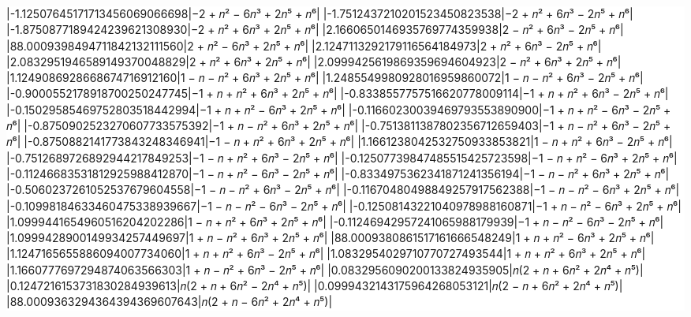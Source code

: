 |-1.12507645171713456069066698|−2 + 𝑛² − 6𝑛³ + 2𝑛⁵ + 𝑛⁶|
|-1.7512437210201523450823538|−2 + 𝑛² + 6𝑛³ − 2𝑛⁵ + 𝑛⁶|
|-1.8750877189424239621308930|−2 + 𝑛² + 6𝑛³ + 2𝑛⁵ + 𝑛⁶|
|2.1660650146935769774359938|2 − 𝑛² + 6𝑛³ − 2𝑛⁵ + 𝑛⁶|
|88.0009398494711842132111560|2 + 𝑛² − 6𝑛³ + 2𝑛⁵ + 𝑛⁶|
|2.1247113292179116564184973|2 + 𝑛² + 6𝑛³ − 2𝑛⁵ + 𝑛⁶|
|2.0832951946589149370048829|2 + 𝑛² + 6𝑛³ + 2𝑛⁵ + 𝑛⁶|
|2.0999425619869359694604923|2 − 𝑛² + 6𝑛³ + 2𝑛⁵ + 𝑛⁶|
|1.1249086928668674716912160|1 − 𝑛 − 𝑛² + 6𝑛³ + 2𝑛⁵ + 𝑛⁶|
|1.2485549980928016959860072|1 − 𝑛 − 𝑛² + 6𝑛³ − 2𝑛⁵ + 𝑛⁶|
|-0.9000552178918700250247745|−1 + 𝑛 + 𝑛² + 6𝑛³ + 2𝑛⁵ + 𝑛⁶|
|-0.8338557757516620778009114|−1 + 𝑛 + 𝑛² + 6𝑛³ − 2𝑛⁵ + 𝑛⁶|
|-0.15029585469752803518442994|−1 + 𝑛 + 𝑛² − 6𝑛³ + 2𝑛⁵ + 𝑛⁶|
|-0.11660230039469793553890900|−1 + 𝑛 + 𝑛² − 6𝑛³ − 2𝑛⁵ + 𝑛⁶|
|-0.8750902523270607733575392|−1 + 𝑛 − 𝑛² + 6𝑛³ + 2𝑛⁵ + 𝑛⁶|
|-0.7513811387802356712659403|−1 + 𝑛 − 𝑛² + 6𝑛³ − 2𝑛⁵ + 𝑛⁶|
|-0.8750882141773843248346941|−1 − 𝑛 + 𝑛² + 6𝑛³ + 2𝑛⁵ + 𝑛⁶|
|1.1661238042532750933853821|1 − 𝑛 + 𝑛² + 6𝑛³ − 2𝑛⁵ + 𝑛⁶|
|-0.7512689726892944217849253|−1 − 𝑛 + 𝑛² + 6𝑛³ − 2𝑛⁵ + 𝑛⁶|
|-0.12507739847485515425723598|−1 − 𝑛 + 𝑛² − 6𝑛³ + 2𝑛⁵ + 𝑛⁶|
|-0.11246683531812925988412870|−1 − 𝑛 + 𝑛² − 6𝑛³ − 2𝑛⁵ + 𝑛⁶|
|-0.8334975362341871241356194|−1 − 𝑛 − 𝑛² + 6𝑛³ + 2𝑛⁵ + 𝑛⁶|
|-0.5060237261052537679604558|−1 − 𝑛 − 𝑛² + 6𝑛³ − 2𝑛⁵ + 𝑛⁶|
|-0.11670480498849257917562388|−1 − 𝑛 − 𝑛² − 6𝑛³ + 2𝑛⁵ + 𝑛⁶|
|-0.10998184633460475338939667|−1 − 𝑛 − 𝑛² − 6𝑛³ − 2𝑛⁵ + 𝑛⁶|
|-0.12508143221040978988160871|−1 + 𝑛 − 𝑛² − 6𝑛³ + 2𝑛⁵ + 𝑛⁶|
|1.0999441654960516204202286|1 − 𝑛 + 𝑛² + 6𝑛³ + 2𝑛⁵ + 𝑛⁶|
|-0.11246942957241065988179939|−1 + 𝑛 − 𝑛² − 6𝑛³ − 2𝑛⁵ + 𝑛⁶|
|1.0999428900149934257449697|1 + 𝑛 − 𝑛² + 6𝑛³ + 2𝑛⁵ + 𝑛⁶|
|88.0009380861517161666548249|1 + 𝑛 + 𝑛² − 6𝑛³ + 2𝑛⁵ + 𝑛⁶|
|1.1247165655886094007734060|1 + 𝑛 + 𝑛² + 6𝑛³ − 2𝑛⁵ + 𝑛⁶|
|1.0832954029710770727493544|1 + 𝑛 + 𝑛² + 6𝑛³ + 2𝑛⁵ + 𝑛⁶|
|1.1660777697294874063566303|1 + 𝑛 − 𝑛² + 6𝑛³ − 2𝑛⁵ + 𝑛⁶|
|0.0832956090200133824935905|𝑛(2 + 𝑛 + 6𝑛² + 2𝑛⁴ + 𝑛⁵)|
|0.1247216153731830284939613|𝑛(2 + 𝑛 + 6𝑛² − 2𝑛⁴ + 𝑛⁵)|
|0.0999432143175964268053121|𝑛(2 − 𝑛 + 6𝑛² + 2𝑛⁴ + 𝑛⁵)|
|88.0009363294364394369607643|𝑛(2 + 𝑛 − 6𝑛² + 2𝑛⁴ + 𝑛⁵)|